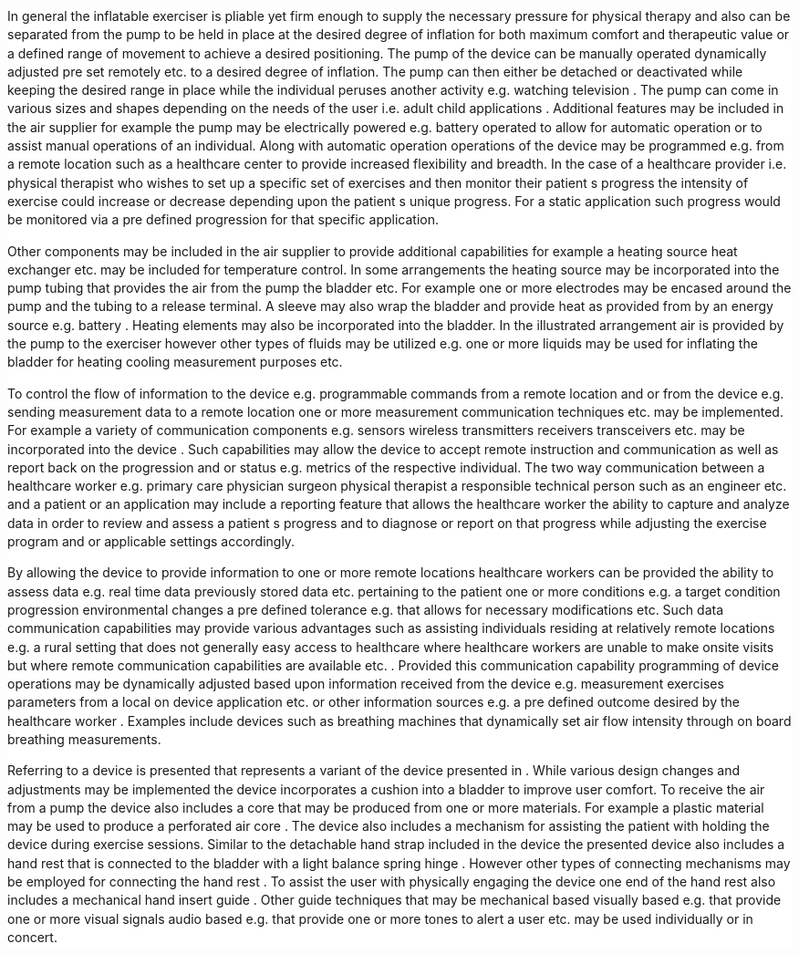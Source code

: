 In general the inflatable exerciser is pliable yet firm enough to supply the necessary pressure for physical therapy and also can be separated from the pump to be held in place at the desired degree of inflation for both maximum comfort and therapeutic value or a defined range of movement to achieve a desired positioning. The pump of the device can be manually operated dynamically adjusted pre set remotely etc. to a desired degree of inflation. The pump can then either be detached or deactivated while keeping the desired range in place while the individual peruses another activity e.g. watching television . The pump can come in various sizes and shapes depending on the needs of the user i.e. adult child applications . Additional features may be included in the air supplier for example the pump may be electrically powered e.g. battery operated to allow for automatic operation or to assist manual operations of an individual. Along with automatic operation operations of the device may be programmed e.g. from a remote location such as a healthcare center to provide increased flexibility and breadth. In the case of a healthcare provider i.e. physical therapist who wishes to set up a specific set of exercises and then monitor their patient s progress the intensity of exercise could increase or decrease depending upon the patient s unique progress. For a static application such progress would be monitored via a pre defined progression for that specific application.

Other components may be included in the air supplier to provide additional capabilities for example a heating source heat exchanger etc. may be included for temperature control. In some arrangements the heating source may be incorporated into the pump tubing that provides the air from the pump the bladder etc. For example one or more electrodes may be encased around the pump and the tubing to a release terminal. A sleeve may also wrap the bladder and provide heat as provided from by an energy source e.g. battery . Heating elements may also be incorporated into the bladder. In the illustrated arrangement air is provided by the pump to the exerciser however other types of fluids may be utilized e.g. one or more liquids may be used for inflating the bladder for heating cooling measurement purposes etc.

To control the flow of information to the device e.g. programmable commands from a remote location and or from the device e.g. sending measurement data to a remote location one or more measurement communication techniques etc. may be implemented. For example a variety of communication components e.g. sensors wireless transmitters receivers transceivers etc. may be incorporated into the device . Such capabilities may allow the device to accept remote instruction and communication as well as report back on the progression and or status e.g. metrics of the respective individual. The two way communication between a healthcare worker e.g. primary care physician surgeon physical therapist a responsible technical person such as an engineer etc. and a patient or an application may include a reporting feature that allows the healthcare worker the ability to capture and analyze data in order to review and assess a patient s progress and to diagnose or report on that progress while adjusting the exercise program and or applicable settings accordingly.

By allowing the device to provide information to one or more remote locations healthcare workers can be provided the ability to assess data e.g. real time data previously stored data etc. pertaining to the patient one or more conditions e.g. a target condition progression environmental changes a pre defined tolerance e.g. that allows for necessary modifications etc. Such data communication capabilities may provide various advantages such as assisting individuals residing at relatively remote locations e.g. a rural setting that does not generally easy access to healthcare where healthcare workers are unable to make onsite visits but where remote communication capabilities are available etc. . Provided this communication capability programming of device operations may be dynamically adjusted based upon information received from the device e.g. measurement exercises parameters from a local on device application etc. or other information sources e.g. a pre defined outcome desired by the healthcare worker . Examples include devices such as breathing machines that dynamically set air flow intensity through on board breathing measurements.

Referring to a device is presented that represents a variant of the device presented in . While various design changes and adjustments may be implemented the device incorporates a cushion into a bladder to improve user comfort. To receive the air from a pump the device also includes a core that may be produced from one or more materials. For example a plastic material may be used to produce a perforated air core . The device also includes a mechanism for assisting the patient with holding the device during exercise sessions. Similar to the detachable hand strap included in the device the presented device also includes a hand rest that is connected to the bladder with a light balance spring hinge . However other types of connecting mechanisms may be employed for connecting the hand rest . To assist the user with physically engaging the device one end of the hand rest also includes a mechanical hand insert guide . Other guide techniques that may be mechanical based visually based e.g. that provide one or more visual signals audio based e.g. that provide one or more tones to alert a user etc. may be used individually or in concert.
